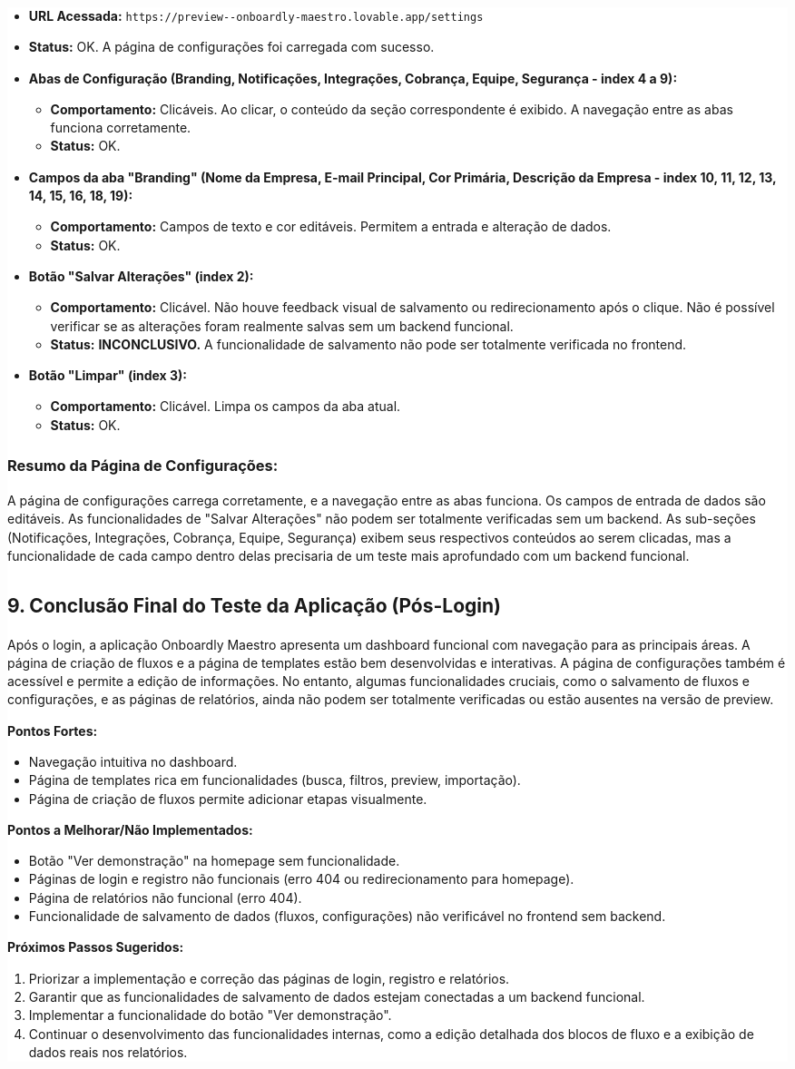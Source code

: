 *   **URL Acessada:** `https://preview--onboardly-maestro.lovable.app/settings`
*   **Status:** OK. A página de configurações foi carregada com sucesso.

*   **Abas de Configuração (Branding, Notificações, Integrações, Cobrança, Equipe, Segurança - index 4 a 9):**
    *   **Comportamento:** Clicáveis. Ao clicar, o conteúdo da seção correspondente é exibido. A navegação entre as abas funciona corretamente.
    *   **Status:** OK.

*   **Campos da aba "Branding" (Nome da Empresa, E-mail Principal, Cor Primária, Descrição da Empresa - index 10, 11, 12, 13, 14, 15, 16, 18, 19):**
    *   **Comportamento:** Campos de texto e cor editáveis. Permitem a entrada e alteração de dados.
    *   **Status:** OK.

*   **Botão "Salvar Alterações" (index 2):**
    *   **Comportamento:** Clicável. Não houve feedback visual de salvamento ou redirecionamento após o clique. Não é possível verificar se as alterações foram realmente salvas sem um backend funcional.
    *   **Status:** **INCONCLUSIVO.** A funcionalidade de salvamento não pode ser totalmente verificada no frontend.

*   **Botão "Limpar" (index 3):**
    *   **Comportamento:** Clicável. Limpa os campos da aba atual.
    *   **Status:** OK.

### Resumo da Página de Configurações:

A página de configurações carrega corretamente, e a navegação entre as abas funciona. Os campos de entrada de dados são editáveis. As funcionalidades de "Salvar Alterações" não podem ser totalmente verificadas sem um backend. As sub-seções (Notificações, Integrações, Cobrança, Equipe, Segurança) exibem seus respectivos conteúdos ao serem clicadas, mas a funcionalidade de cada campo dentro delas precisaria de um teste mais aprofundado com um backend funcional.

## 9. Conclusão Final do Teste da Aplicação (Pós-Login)

Após o login, a aplicação Onboardly Maestro apresenta um dashboard funcional com navegação para as principais áreas. A página de criação de fluxos e a página de templates estão bem desenvolvidas e interativas. A página de configurações também é acessível e permite a edição de informações. No entanto, algumas funcionalidades cruciais, como o salvamento de fluxos e configurações, e as páginas de relatórios, ainda não podem ser totalmente verificadas ou estão ausentes na versão de preview.

**Pontos Fortes:**
*   Navegação intuitiva no dashboard.
*   Página de templates rica em funcionalidades (busca, filtros, preview, importação).
*   Página de criação de fluxos permite adicionar etapas visualmente.

**Pontos a Melhorar/Não Implementados:**
*   Botão "Ver demonstração" na homepage sem funcionalidade.
*   Páginas de login e registro não funcionais (erro 404 ou redirecionamento para homepage).
*   Página de relatórios não funcional (erro 404).
*   Funcionalidade de salvamento de dados (fluxos, configurações) não verificável no frontend sem backend.

**Próximos Passos Sugeridos:**
1.  Priorizar a implementação e correção das páginas de login, registro e relatórios.
2.  Garantir que as funcionalidades de salvamento de dados estejam conectadas a um backend funcional.
3.  Implementar a funcionalidade do botão "Ver demonstração".
4.  Continuar o desenvolvimento das funcionalidades internas, como a edição detalhada dos blocos de fluxo e a exibição de dados reais nos relatórios.
